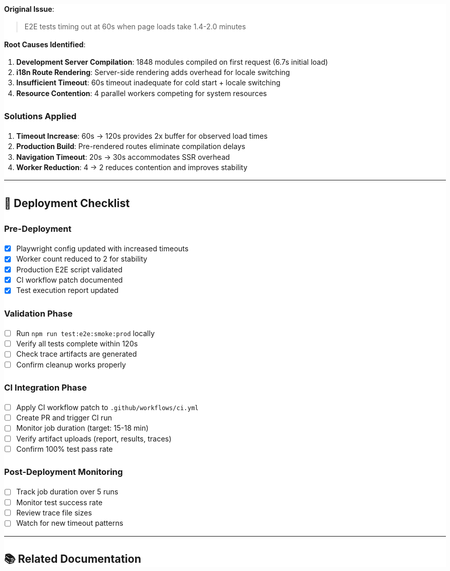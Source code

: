 **Original Issue**:
> E2E tests timing out at 60s when page loads take 1.4-2.0 minutes

**Root Causes Identified**:
1. **Development Server Compilation**: 1848 modules compiled on first request (6.7s initial load)
2. **i18n Route Rendering**: Server-side rendering adds overhead for locale switching
3. **Insufficient Timeout**: 60s timeout inadequate for cold start + locale switching
4. **Resource Contention**: 4 parallel workers competing for system resources

### Solutions Applied

1. **Timeout Increase**: 60s → 120s provides 2x buffer for observed load times
2. **Production Build**: Pre-rendered routes eliminate compilation delays
3. **Navigation Timeout**: 20s → 30s accommodates SSR overhead
4. **Worker Reduction**: 4 → 2 reduces contention and improves stability

---

## 🚀 Deployment Checklist

### Pre-Deployment

- [x] Playwright config updated with increased timeouts
- [x] Worker count reduced to 2 for stability
- [x] Production E2E script validated
- [x] CI workflow patch documented
- [x] Test execution report updated

### Validation Phase

- [ ] Run `npm run test:e2e:smoke:prod` locally
- [ ] Verify all tests complete within 120s
- [ ] Check trace artifacts are generated
- [ ] Confirm cleanup works properly

### CI Integration Phase

- [ ] Apply CI workflow patch to `.github/workflows/ci.yml`
- [ ] Create PR and trigger CI run
- [ ] Monitor job duration (target: 15-18 min)
- [ ] Verify artifact uploads (report, results, traces)
- [ ] Confirm 100% test pass rate

### Post-Deployment Monitoring

- [ ] Track job duration over 5 runs
- [ ] Monitor test success rate
- [ ] Review trace file sizes
- [ ] Watch for new timeout patterns

---

## 📚 Related Documentation
